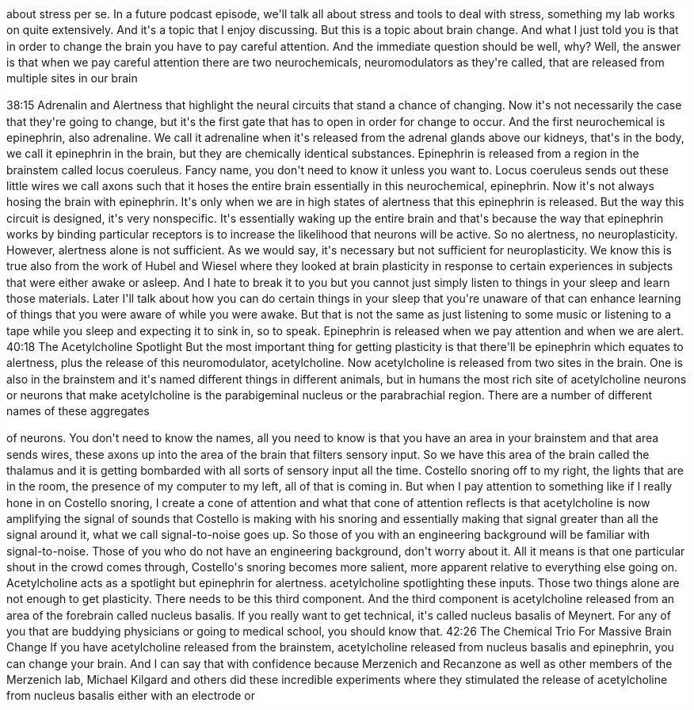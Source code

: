 about stress per se. In a future podcast episode, we'll talk all about stress and tools to 
deal with stress, something my lab works on quite extensively. And it's a topic that I 
enjoy discussing. But this is a topic about brain change. And what I just told you is that in 
order to change the brain you have to pay careful attention. And the immediate question 
should be well, why? Well, the answer is that when we pay careful attention there are 
two neurochemicals, neuromodulators as they're called, that are released from multiple 
sites in our brain 

38:15 Adrenalin and Alertness 
that highlight the neural circuits that stand a chance of changing. Now it's not necessarily 
the case that they're going to change, but it's the first gate that has to open in order for 
change to occur. And the first neurochemical is epinephrin, also adrenaline. We call it 
adrenaline when it's released from the adrenal glands above our kidneys, that's in the 
body, we call it epinephrin in the brain, but they are chemically identical substances. 
Epinephrin is released from a region in the brainstem called locus coeruleus. Fancy 
name, you don't need to know it unless you want to. Locus coeruleus sends out these 
little wires we call axons such that it hoses the entire brain essentially in this 
neurochemical, epinephrin. Now it's not always hosing the brain with epinephrin. It's only 
when we are in high states of alertness that this epinephrin is released. But the way this 
circuit is designed, it's very nonspecific. It's essentially waking up the entire brain and 
that's because the way that epinephrin works by binding particular receptors is to 
increase the likelihood that neurons will be active. So no alertness, no neuroplasticity. 
However, alertness alone is not sufficient. As we would say, it's necessary but not 
sufficient for neuroplasticity. We know this is true also from the work of Hubel and Wiesel 
where they looked at brain plasticity in response to certain experiences in subjects that 
were either awake or asleep. And I hate to break it to you but you cannot just simply 
listen to things in your sleep and learn those materials. Later I'll talk about how you can 
do certain things in your sleep that you're unaware of that can enhance learning of things 
that you were aware of while you were awake. But that is not the same as just listening 
to some music or listening to a tape while you sleep and expecting it to sink in, so to 
speak. Epinephrin is released when we pay attention and when we are alert. 
40:18 The Acetylcholine Spotlight 
But the most important thing for getting plasticity is that there'll be epinephrin which 
equates to alertness, plus the release of this neuromodulator, acetylcholine. Now 
acetylcholine is released from two sites in the brain. One is also in the brainstem and it's 
named different things in different animals, but in humans the most rich site of 
acetylcholine neurons or neurons that make acetylcholine is the parabigeminal nucleus 
or the parabrachial region. There are a number of different names of these aggregates 

of neurons. You don't need to know the names, all you need to know is that you have an 
area in your brainstem and that area sends wires, these axons up into the area of the 
brain that filters sensory input. So we have this area of the brain called the thalamus and 
it is getting bombarded with all sorts of sensory input all the time. Costello snoring off to 
my right, the lights that are in the room, the presence of my computer to my left, all of 
that is coming in. But when I pay attention to something like if I really hone in on Costello 
snoring, I create a cone of attention and what that cone of attention reflects is that 
acetylcholine is now amplifying the signal of sounds that Costello is making with his 
snoring and essentially making that signal greater than all the signal around it, what we 
call signal-to-noise goes up. So those of you with an engineering background will be 
familiar with signal-to-noise. Those of you who do not have an engineering background, 
don't worry about it. All it means is that one particular shout in the crowd comes through, 
Costello's snoring becomes more salient, more apparent relative to everything else 
going on. Acetylcholine acts as a spotlight but epinephrin for alertness. acetylcholine 
spotlighting these inputs. Those two things alone are not enough to get plasticity. There 
needs to be this third component. And the third component is acetylcholine released 
from an area of the forebrain called nucleus basalis. If you really want to get technical, 
it's called nucleus basalis of Meynert. For any of you that are buddying physicians or 
going to medical school, you should know that. 
42:26 The Chemical Trio For Massive Brain Change 
If you have acetylcholine released from the brainstem, acetylcholine released from 
nucleus basalis and epinephrin, you can change your brain. And I can say that with 
confidence because Merzenich and Recanzone as well as other members of the 
Merzenich lab, Michael Kilgard and others did these incredible experiments where they 
stimulated the release of acetylcholine from nucleus basalis either with an electrode or 